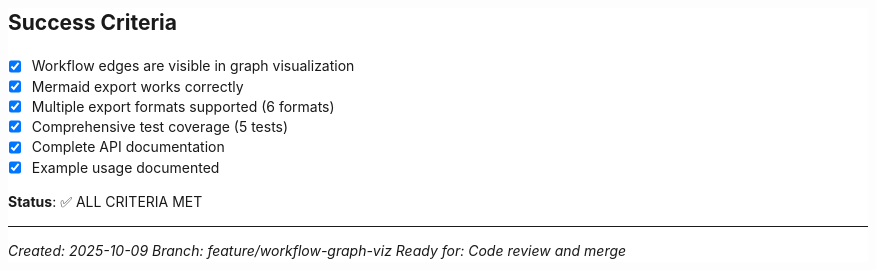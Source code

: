 ## Success Criteria

- [x] Workflow edges are visible in graph visualization
- [x] Mermaid export works correctly
- [x] Multiple export formats supported (6 formats)
- [x] Comprehensive test coverage (5 tests)
- [x] Complete API documentation
- [x] Example usage documented

**Status**: ✅ ALL CRITERIA MET

---

*Created: 2025-10-09*
*Branch: feature/workflow-graph-viz*
*Ready for: Code review and merge*
